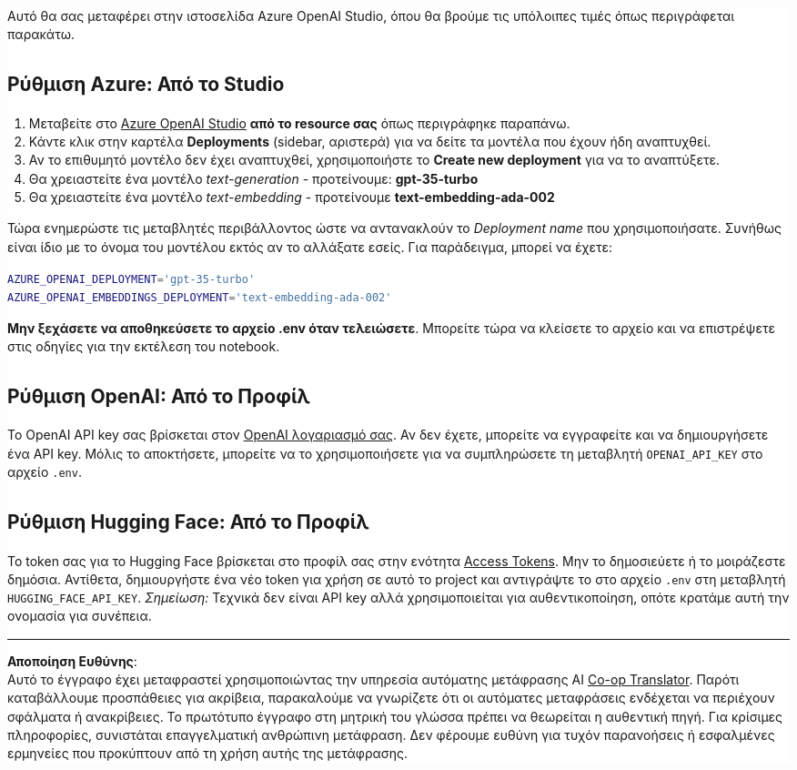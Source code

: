 Αυτό θα σας μεταφέρει στην ιστοσελίδα Azure OpenAI Studio, όπου θα βρούμε τις υπόλοιπες τιμές όπως περιγράφεται παρακάτω.

## Ρύθμιση Azure: Από το Studio

1. Μεταβείτε στο [Azure OpenAI Studio](https://oai.azure.com?WT.mc_id=academic-105485-koreyst) **από το resource σας** όπως περιγράφηκε παραπάνω.
1. Κάντε κλικ στην καρτέλα **Deployments** (sidebar, αριστερά) για να δείτε τα μοντέλα που έχουν ήδη αναπτυχθεί.
1. Αν το επιθυμητό μοντέλο δεν έχει αναπτυχθεί, χρησιμοποιήστε το **Create new deployment** για να το αναπτύξετε.
1. Θα χρειαστείτε ένα μοντέλο _text-generation_ - προτείνουμε: **gpt-35-turbo**
1. Θα χρειαστείτε ένα μοντέλο _text-embedding_ - προτείνουμε **text-embedding-ada-002**

Τώρα ενημερώστε τις μεταβλητές περιβάλλοντος ώστε να αντανακλούν το _Deployment name_ που χρησιμοποιήσατε. Συνήθως είναι ίδιο με το όνομα του μοντέλου εκτός αν το αλλάξατε εσείς. Για παράδειγμα, μπορεί να έχετε:

```bash
AZURE_OPENAI_DEPLOYMENT='gpt-35-turbo'
AZURE_OPENAI_EMBEDDINGS_DEPLOYMENT='text-embedding-ada-002'
```

**Μην ξεχάσετε να αποθηκεύσετε το αρχείο .env όταν τελειώσετε**. Μπορείτε τώρα να κλείσετε το αρχείο και να επιστρέψετε στις οδηγίες για την εκτέλεση του notebook.

## Ρύθμιση OpenAI: Από το Προφίλ

Το OpenAI API key σας βρίσκεται στον [OpenAI λογαριασμό σας](https://platform.openai.com/api-keys?WT.mc_id=academic-105485-koreyst). Αν δεν έχετε, μπορείτε να εγγραφείτε και να δημιουργήσετε ένα API key. Μόλις το αποκτήσετε, μπορείτε να το χρησιμοποιήσετε για να συμπληρώσετε τη μεταβλητή `OPENAI_API_KEY` στο αρχείο `.env`.

## Ρύθμιση Hugging Face: Από το Προφίλ

Το token σας για το Hugging Face βρίσκεται στο προφίλ σας στην ενότητα [Access Tokens](https://huggingface.co/settings/tokens?WT.mc_id=academic-105485-koreyst). Μην το δημοσιεύετε ή το μοιράζεστε δημόσια. Αντίθετα, δημιουργήστε ένα νέο token για χρήση σε αυτό το project και αντιγράψτε το στο αρχείο `.env` στη μεταβλητή `HUGGING_FACE_API_KEY`. _Σημείωση:_ Τεχνικά δεν είναι API key αλλά χρησιμοποιείται για αυθεντικοποίηση, οπότε κρατάμε αυτή την ονομασία για συνέπεια.

---

**Αποποίηση Ευθύνης**:  
Αυτό το έγγραφο έχει μεταφραστεί χρησιμοποιώντας την υπηρεσία αυτόματης μετάφρασης AI [Co-op Translator](https://github.com/Azure/co-op-translator). Παρότι καταβάλλουμε προσπάθειες για ακρίβεια, παρακαλούμε να γνωρίζετε ότι οι αυτόματες μεταφράσεις ενδέχεται να περιέχουν σφάλματα ή ανακρίβειες. Το πρωτότυπο έγγραφο στη μητρική του γλώσσα πρέπει να θεωρείται η αυθεντική πηγή. Για κρίσιμες πληροφορίες, συνιστάται επαγγελματική ανθρώπινη μετάφραση. Δεν φέρουμε ευθύνη για τυχόν παρανοήσεις ή εσφαλμένες ερμηνείες που προκύπτουν από τη χρήση αυτής της μετάφρασης.